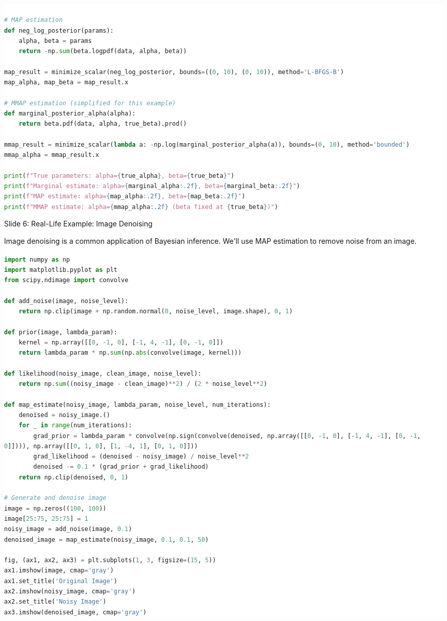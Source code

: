```python

# MAP estimation
def neg_log_posterior(params):
    alpha, beta = params
    return -np.sum(beta.logpdf(data, alpha, beta))

map_result = minimize_scalar(neg_log_posterior, bounds=((0, 10), (0, 10)), method='L-BFGS-B')
map_alpha, map_beta = map_result.x

# MMAP estimation (simplified for this example)
def marginal_posterior_alpha(alpha):
    return beta.pdf(data, alpha, true_beta).prod()

mmap_result = minimize_scalar(lambda a: -np.log(marginal_posterior_alpha(a)), bounds=(0, 10), method='bounded')
mmap_alpha = mmap_result.x

print(f"True parameters: alpha={true_alpha}, beta={true_beta}")
print(f"Marginal estimate: alpha={marginal_alpha:.2f}, beta={marginal_beta:.2f}")
print(f"MAP estimate: alpha={map_alpha:.2f}, beta={map_beta:.2f}")
print(f"MMAP estimate: alpha={mmap_alpha:.2f} (beta fixed at {true_beta})")
```

Slide 6: Real-Life Example: Image Denoising

Image denoising is a common application of Bayesian inference. We'll use MAP estimation to remove noise from an image.

```python
import numpy as np
import matplotlib.pyplot as plt
from scipy.ndimage import convolve

def add_noise(image, noise_level):
    return np.clip(image + np.random.normal(0, noise_level, image.shape), 0, 1)

def prior(image, lambda_param):
    kernel = np.array([[0, -1, 0], [-1, 4, -1], [0, -1, 0]])
    return lambda_param * np.sum(np.abs(convolve(image, kernel)))

def likelihood(noisy_image, clean_image, noise_level):
    return np.sum((noisy_image - clean_image)**2) / (2 * noise_level**2)

def map_estimate(noisy_image, lambda_param, noise_level, num_iterations):
    denoised = noisy_image.()
    for _ in range(num_iterations):
        grad_prior = lambda_param * convolve(np.sign(convolve(denoised, np.array([[0, -1, 0], [-1, 4, -1], [0, -1, 0]]))), np.array([[0, 1, 0], [1, -4, 1], [0, 1, 0]]))
        grad_likelihood = (denoised - noisy_image) / noise_level**2
        denoised -= 0.1 * (grad_prior + grad_likelihood)
    return np.clip(denoised, 0, 1)

# Generate and denoise image
image = np.zeros((100, 100))
image[25:75, 25:75] = 1
noisy_image = add_noise(image, 0.1)
denoised_image = map_estimate(noisy_image, 0.1, 0.1, 50)

fig, (ax1, ax2, ax3) = plt.subplots(1, 3, figsize=(15, 5))
ax1.imshow(image, cmap='gray')
ax1.set_title('Original Image')
ax2.imshow(noisy_image, cmap='gray')
ax2.set_title('Noisy Image')
ax3.imshow(denoised_image, cmap='gray')
```